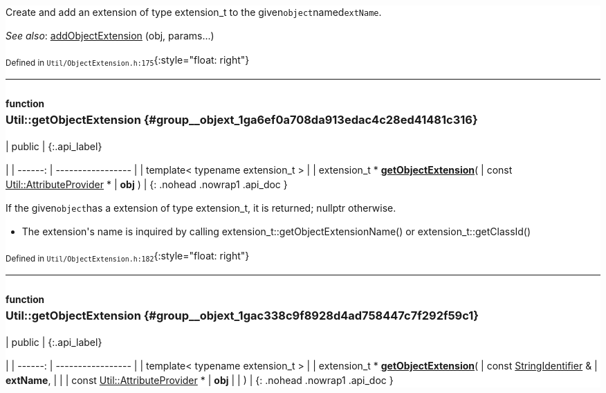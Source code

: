 

Create and add an extension of type extension_t to the given`object`named`extName`.

*See also*:  [addObjectExtension](group%5F%5Fobjext#group%5F%5Fobjext_1gaa0aa164c86e91e69438f053213c4b837) (obj, params...)





<sub>Defined in `Util/ObjectExtension.h:175`</sub>{:style="float: right"}

-------------------------------------------------------------------

### <small>function</small><br/> Util::getObjectExtension {#group__objext_1ga6ef0a708da913edac4c28ed41481c316}

| public |
{:.api_label}

|
| ------: | ----------------- |
| template< typename extension_t  > |
| extension_t * **[getObjectExtension](#group%5F%5Fobjext_1ga6ef0a708da913edac4c28ed41481c316)**( | const [Util::AttributeProvider](classUtil_1_1AttributeProvider) * | **obj** ) |
{: .nohead .nowrap1 .api_doc }



If the given`object`has a extension of type extension_t, it is returned; nullptr otherwise.

* The extension's name is inquired by calling extension_t::getObjectExtensionName() or extension_t::getClassId()







<sub>Defined in `Util/ObjectExtension.h:182`</sub>{:style="float: right"}

-------------------------------------------------------------------

### <small>function</small><br/> Util::getObjectExtension {#group__objext_1gac338c9f8928d4ad758447c7f292f59c1}

| public |
{:.api_label}

|
| ------: | ----------------- |
| template< typename extension_t  > |
| extension_t * **[getObjectExtension](#group%5F%5Fobjext_1gac338c9f8928d4ad758447c7f292f59c1)**( | const [StringIdentifier](classUtil_1_1StringIdentifier) & | **extName**, |
| | const [Util::AttributeProvider](classUtil_1_1AttributeProvider) * | **obj** |
|   ) |
{: .nohead .nowrap1 .api_doc }
